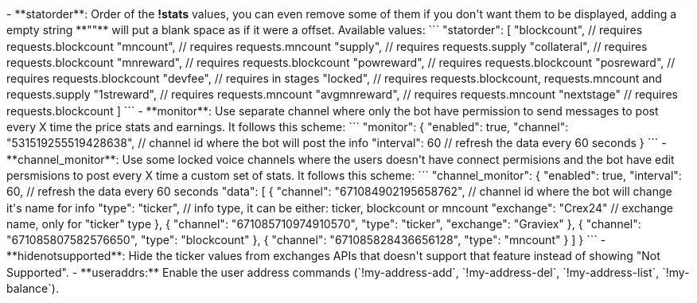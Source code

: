 </pre>
- **statorder**: Order of the <b>!stats</b> values, you can even remove some of them if you don't want them to be displayed, adding a empty string **""** will put a blank space as if it were a offset. Available values: 
```
"statorder": [
    "blockcount",  // requires requests.blockcount
    "mncount",     // requires requests.mncount
    "supply",      // requires requests.supply
    "collateral",  // requires requests.blockcount
    "mnreward",    // requires requests.blockcount
    "powreward",   // requires requests.blockcount
    "posreward",   // requires requests.blockcount
    "devfee",      // requires in stages
    "locked",      // requires requests.blockcount, requests.mncount and requests.supply
    "1streward",   // requires requests.mncount
    "avgmnreward", // requires requests.mncount
    "nextstage"    // requires requests.blockcount
  ]
```
- **monitor**: Use separate channel where only the bot have permission to send messages to post every X time the price stats and earnings. It follows this scheme:
```
"monitor": {
    "enabled": true,
    "channel": "531519255519428638", // channel id where the bot will post the info    
    "interval": 60                   // refresh the data every 60 seconds
}
```
- **channel_monitor**: Use some locked voice channels where the users doesn't have connect permisions and the bot have edit persmisions to post every X time a custom set of stats. It follows this scheme:
```
"channel_monitor": {
    "enabled": true,
    "interval": 60,                      // refresh the data every 60 seconds
    "data": [
            {
				"channel": "671084902195658762", // channel id where the bot will change it's name for info
				"type": "ticker",                // info type, it can be either: ticker, blockcount or mncount
				"exchange": "Crex24"             // exchange name, only for "ticker" type
			},
			{
				"channel": "671085710974910570",
				"type": "ticker",
				"exchange": "Graviex"
			},
			{
				"channel": "671085807582576650",
				"type": "blockcount"
			},
			{
				"channel": "671085828436656128",
				"type": "mncount"
			}
    ]
}
```
- **hidenotsupported**: Hide the ticker values from exchanges APIs that doesn't support that feature instead of showing "Not Supported".
- **useraddrs:** Enable the user address commands (`!my-address-add`, `!my-address-del`, `!my-address-list`, `!my-balance`).